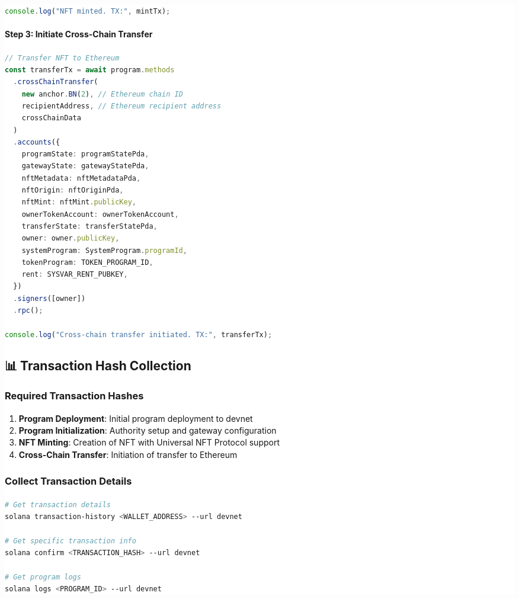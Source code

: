 ```typescript
console.log("NFT minted. TX:", mintTx);
```

#### **Step 3: Initiate Cross-Chain Transfer**
```typescript
// Transfer NFT to Ethereum
const transferTx = await program.methods
  .crossChainTransfer(
    new anchor.BN(2), // Ethereum chain ID
    recipientAddress, // Ethereum recipient address
    crossChainData
  )
  .accounts({
    programState: programStatePda,
    gatewayState: gatewayStatePda,
    nftMetadata: nftMetadataPda,
    nftOrigin: nftOriginPda,
    nftMint: nftMint.publicKey,
    ownerTokenAccount: ownerTokenAccount,
    transferState: transferStatePda,
    owner: owner.publicKey,
    systemProgram: SystemProgram.programId,
    tokenProgram: TOKEN_PROGRAM_ID,
    rent: SYSVAR_RENT_PUBKEY,
  })
  .signers([owner])
  .rpc();

console.log("Cross-chain transfer initiated. TX:", transferTx);
```

## 📊 **Transaction Hash Collection**

### **Required Transaction Hashes**
1. **Program Deployment**: Initial program deployment to devnet
2. **Program Initialization**: Authority setup and gateway configuration
3. **NFT Minting**: Creation of NFT with Universal NFT Protocol support
4. **Cross-Chain Transfer**: Initiation of transfer to Ethereum

### **Collect Transaction Details**
```bash
# Get transaction details
solana transaction-history <WALLET_ADDRESS> --url devnet

# Get specific transaction info
solana confirm <TRANSACTION_HASH> --url devnet

# Get program logs
solana logs <PROGRAM_ID> --url devnet
```
